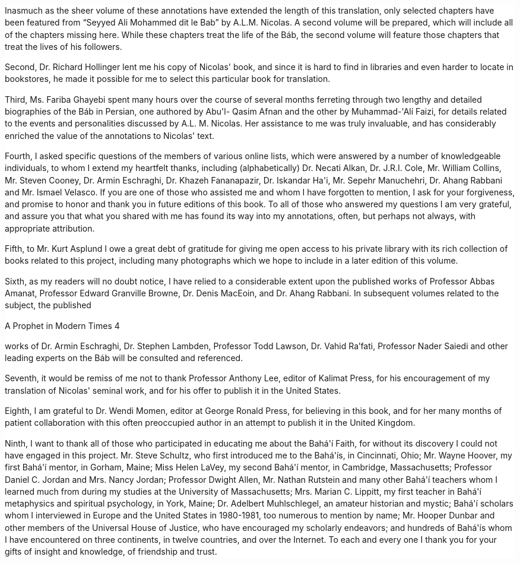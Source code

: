 Inasmuch as the sheer volume of these annotations have extended the length of this translation,
only selected chapters have been featured from “Seyyed Ali Mohammed dit le Bab” by A.L.M.
Nicolas. A second volume will be prepared, which will include all of the chapters missing here.
While these chapters treat the life of the Báb, the second volume will feature those chapters that
treat the lives of his followers.

Second, Dr. Richard Hollinger lent me his copy of Nicolas' book, and since it is hard to find in
libraries and even harder to locate in bookstores, he made it possible for me to select this
particular book for translation.

Third, Ms. Fariba Ghayebi spent many hours over the course of several months ferreting
through two lengthy and detailed biographies of the Báb in Persian, one authored by Abu'l-
Qasim Afnan and the other by Muhammad-'Alí Faizi, for details related to the events and
personalities discussed by A.L. M. Nicolas. Her assistance to me was truly invaluable, and has
considerably enriched the value of the annotations to Nicolas' text.

Fourth, I asked specific questions of the members of various online lists, which were answered
by a number of knowledgeable individuals, to whom I extend my heartfelt thanks, including
(alphabetically) Dr. Necati Alkan, Dr. J.R.I. Cole, Mr. William Collins, Mr. Steven Cooney,
Dr. Armin Eschraghi, Dr. Khazeh Fananapazir, Dr. Iskandar Ha'i, Mr. Sepehr Manuchehri,
Dr. Ahang Rabbani and Mr. Ismael Velasco. If you are one of those who assisted me and
whom I have forgotten to mention, I ask for your forgiveness, and promise to honor and thank
you in future editions of this book. To all of those who answered my questions I am very
grateful, and assure you that what you shared with me has found its way into my annotations,
often, but perhaps not always, with appropriate attribution.

Fifth, to Mr. Kurt Asplund I owe a great debt of gratitude for giving me open access to his
private library with its rich collection of books related to this project, including many
photographs which we hope to include in a later edition of this volume.

Sixth, as my readers will no doubt notice, I have relied to a considerable extent upon the
published works of Professor Abbas Amanat, Professor Edward Granville Browne, Dr. Denis
MacEoin, and Dr. Ahang Rabbani. In subsequent volumes related to the subject, the published

A Prophet in Modern Times                                        4

works of Dr. Armin Eschraghi, Dr. Stephen Lambden, Professor Todd Lawson, Dr. Vahid
Ra’fati, Professor Nader Saiedi and other leading experts on the Báb will be consulted and
referenced.

Seventh, it would be remiss of me not to thank Professor Anthony Lee, editor of Kalimat Press,
for his encouragement of my translation of Nicolas' seminal work, and for his offer to publish it
in the United States.

Eighth, I am grateful to Dr. Wendi Momen, editor at George Ronald Press, for believing in this
book, and for her many months of patient collaboration with this often preoccupied author in
an attempt to publish it in the United Kingdom.

Ninth, I want to thank all of those who participated in educating me about the Bahá'í Faith, for
without its discovery I could not have engaged in this project. Mr. Steve Schultz, who first
introduced me to the Bahá'ís, in Cincinnati, Ohio; Mr. Wayne Hoover, my first Bahá'í mentor,
in Gorham, Maine; Miss Helen LaVey, my second Bahá'í mentor, in Cambridge,
Massachusetts; Professor Daniel C. Jordan and Mrs. Nancy Jordan; Professor Dwight Allen,
Mr. Nathan Rutstein and many other Bahá'í teachers whom I learned much from during my
studies at the University of Massachusetts; Mrs. Marian C. Lippitt, my first teacher in Bahá'í
metaphysics and spiritual psychology, in York, Maine; Dr. Adelbert Muhlschlegel, an amateur
historian and mystic; Bahá'í scholars whom I interviewed in Europe and the United States in
1980-1981, too numerous to mention by name; Mr. Hooper Dunbar and other members of the
Universal House of Justice, who have encouraged my scholarly endeavors; and hundreds of
Bahá'ís whom I have encountered on three continents, in twelve countries, and over the
Internet. To each and every one I thank you for your gifts of insight and knowledge, of
friendship and trust.
